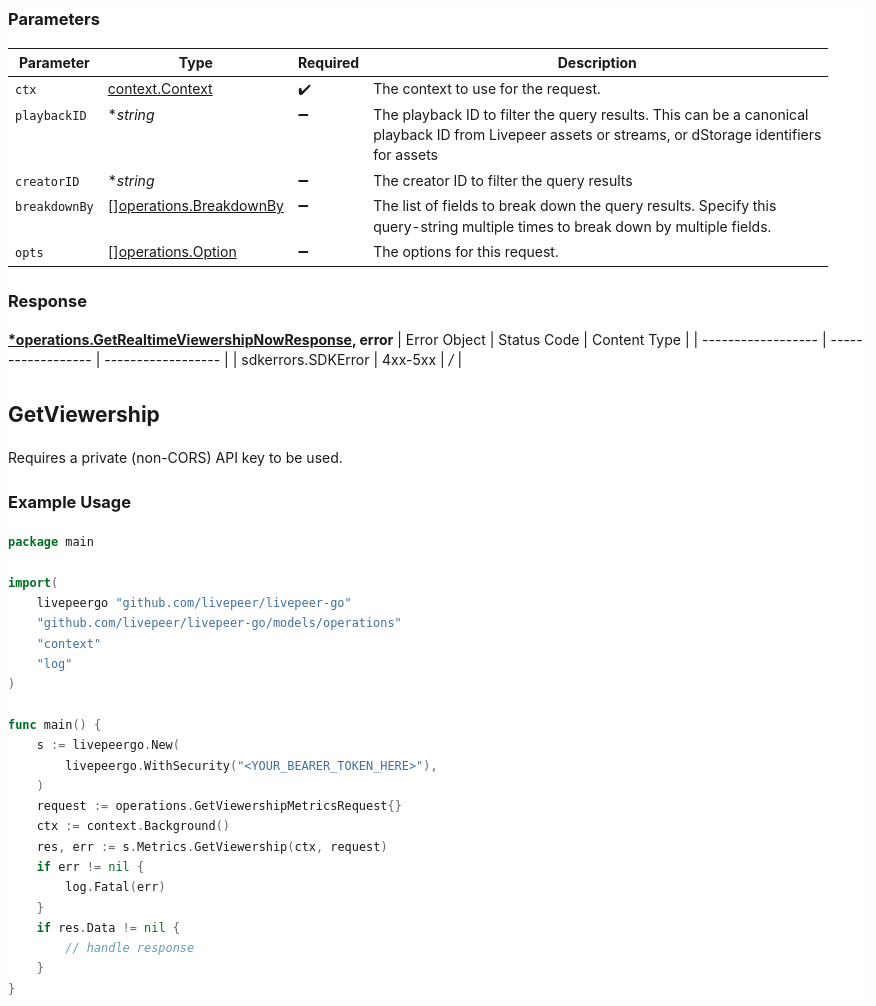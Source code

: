 ### Parameters

| Parameter                                                                                                                                             | Type                                                                                                                                                  | Required                                                                                                                                              | Description                                                                                                                                           |
| ----------------------------------------------------------------------------------------------------------------------------------------------------- | ----------------------------------------------------------------------------------------------------------------------------------------------------- | ----------------------------------------------------------------------------------------------------------------------------------------------------- | ----------------------------------------------------------------------------------------------------------------------------------------------------- |
| `ctx`                                                                                                                                                 | [context.Context](https://pkg.go.dev/context#Context)                                                                                                 | :heavy_check_mark:                                                                                                                                    | The context to use for the request.                                                                                                                   |
| `playbackID`                                                                                                                                          | **string*                                                                                                                                             | :heavy_minus_sign:                                                                                                                                    | The playback ID to filter the query results. This can be a canonical<br/>playback ID from Livepeer assets or streams, or dStorage identifiers<br/>for assets<br/> |
| `creatorID`                                                                                                                                           | **string*                                                                                                                                             | :heavy_minus_sign:                                                                                                                                    | The creator ID to filter the query results                                                                                                            |
| `breakdownBy`                                                                                                                                         | [][operations.BreakdownBy](../../models/operations/breakdownby.md)                                                                                    | :heavy_minus_sign:                                                                                                                                    | The list of fields to break down the query results. Specify this<br/>query-string multiple times to break down by multiple fields.<br/>               |
| `opts`                                                                                                                                                | [][operations.Option](../../models/operations/option.md)                                                                                              | :heavy_minus_sign:                                                                                                                                    | The options for this request.                                                                                                                         |


### Response

**[*operations.GetRealtimeViewershipNowResponse](../../models/operations/getrealtimeviewershipnowresponse.md), error**
| Error Object       | Status Code        | Content Type       |
| ------------------ | ------------------ | ------------------ |
| sdkerrors.SDKError | 4xx-5xx            | */*                |

## GetViewership

Requires a private (non-CORS) API key to be used.


### Example Usage

```go
package main

import(
	livepeergo "github.com/livepeer/livepeer-go"
	"github.com/livepeer/livepeer-go/models/operations"
	"context"
	"log"
)

func main() {
    s := livepeergo.New(
        livepeergo.WithSecurity("<YOUR_BEARER_TOKEN_HERE>"),
    )
    request := operations.GetViewershipMetricsRequest{}
    ctx := context.Background()
    res, err := s.Metrics.GetViewership(ctx, request)
    if err != nil {
        log.Fatal(err)
    }
    if res.Data != nil {
        // handle response
    }
}
```
